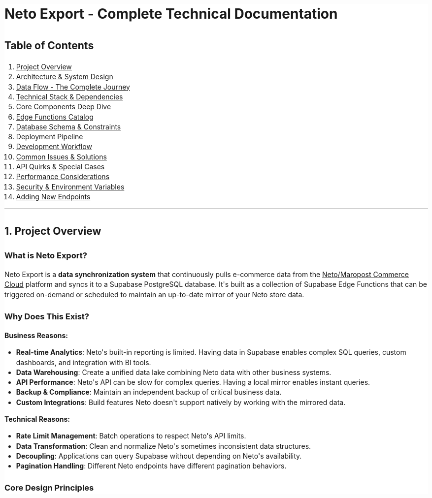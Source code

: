 # Neto Export - Complete Technical Documentation

## Table of Contents
1. [Project Overview](#project-overview)
2. [Architecture & System Design](#architecture--system-design)
3. [Data Flow - The Complete Journey](#data-flow---the-complete-journey)
4. [Technical Stack & Dependencies](#technical-stack--dependencies)
5. [Core Components Deep Dive](#core-components-deep-dive)
6. [Edge Functions Catalog](#edge-functions-catalog)
7. [Database Schema & Constraints](#database-schema--constraints)
8. [Deployment Pipeline](#deployment-pipeline)
9. [Development Workflow](#development-workflow)
10. [Common Issues & Solutions](#common-issues--solutions)
11. [API Quirks & Special Cases](#api-quirks--special-cases)
12. [Performance Considerations](#performance-considerations)
13. [Security & Environment Variables](#security--environment-variables)
14. [Adding New Endpoints](#adding-new-endpoints)

---

## 1. Project Overview

### What is Neto Export?

Neto Export is a **data synchronization system** that continuously pulls e-commerce data from the [Neto/Maropost Commerce Cloud](https://www.netohq.com/) platform and syncs it to a Supabase PostgreSQL database. It's built as a collection of Supabase Edge Functions that can be triggered on-demand or scheduled to maintain an up-to-date mirror of your Neto store data.

### Why Does This Exist?

**Business Reasons:**
- **Real-time Analytics**: Neto's built-in reporting is limited. Having data in Supabase enables complex SQL queries, custom dashboards, and integration with BI tools.
- **Data Warehousing**: Create a unified data lake combining Neto data with other business systems.
- **API Performance**: Neto's API can be slow for complex queries. Having a local mirror enables instant queries.
- **Backup & Compliance**: Maintain an independent backup of critical business data.
- **Custom Integrations**: Build features Neto doesn't support natively by working with the mirrored data.

**Technical Reasons:**
- **Rate Limit Management**: Batch operations to respect Neto's API limits.
- **Data Transformation**: Clean and normalize Neto's sometimes inconsistent data structures.
- **Decoupling**: Applications can query Supabase without depending on Neto's availability.
- **Pagination Handling**: Different Neto endpoints have different pagination behaviors.

### Core Design Principles
